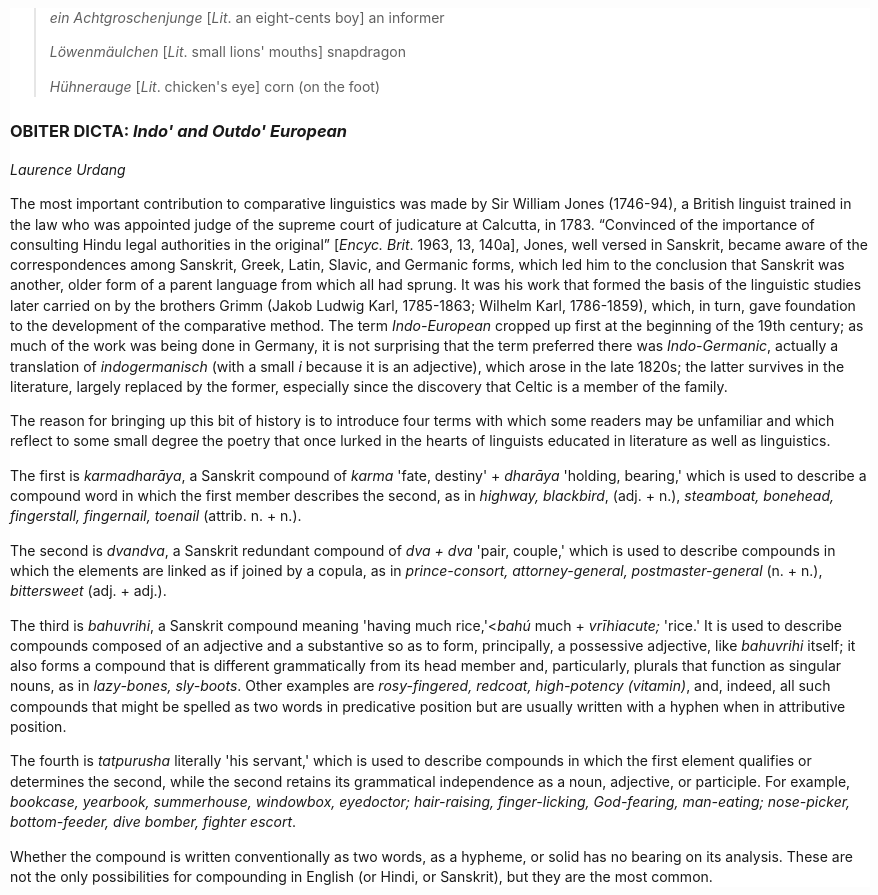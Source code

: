>*ein Achtgroschenjunge* [*Lit*. an eight-cents boy] an informer 
>
>*L&ouml;wenm&auml;ulchen* [*Lit*. small lions' mouths] snapdragon 
>
>*H&uuml;hnerauge* [*Lit*. chicken's eye] corn (on the foot)


### OBITER DICTA:  *Indo' and Outdo' European*
*Laurence Urdang* 

The most important contribution to comparative linguistics was made by Sir William Jones (1746-94), a British linguist trained in the law who was appointed judge of the supreme court of judicature at Calcutta, in 1783. &ldquo;Convinced of the importance of consulting Hindu legal authorities in the original&rdquo; [*Encyc. Brit*. 1963, 13, 140a], Jones, well versed in Sanskrit, became aware of the correspondences among Sanskrit, Greek, Latin, Slavic, and Germanic forms, which led him to the conclusion that Sanskrit was another, older form of a parent language from which all had sprung. It was his work that formed the basis of the linguistic studies later carried on by the brothers Grimm (Jakob Ludwig Karl, 1785-1863; Wilhelm Karl, 1786-1859), which, in turn, gave foundation to the development of the comparative method. The term *Indo-European* cropped up first at the beginning of the 19th century; as much of the work was being done in Germany, it is not surprising that the term preferred there was *Indo-Germanic*, actually a translation of *indogermanisch* (with a small *i* because it is an adjective), which arose in the late 1820s; the latter survives in the literature, largely replaced by the former, especially since the discovery that Celtic is a member of the family. 

The reason for bringing up this bit of history is to introduce four terms with which some readers may be unfamiliar and which reflect to some small degree the poetry that once lurked in the hearts of linguists educated in literature as well as linguistics. 

The first is *karmadhar&amacr;ya*, a Sanskrit compound of *karma* 'fate, destiny' + *dhar&amacr;ya* 'holding, bearing,' which is used to describe a compound word in which the first member describes the second, as in *highway, blackbird*, (adj. + n.), *steamboat, bonehead, fingerstall, fingernail, toenail* (attrib. n. + n.). 

The second is *dvandva*, a Sanskrit redundant compound of *dva + dva* 'pair, couple,' which is used to describe compounds in which the elements are linked as if joined by a copula, as in *prince-consort, attorney-general, postmaster-general* (n. + n.), *bittersweet* (adj. + adj.). 

The third is *bahuvrihi*, a Sanskrit compound meaning 'having much rice,'&lt;*bah&uacute;* much + *vr&imacr;hiacute;* 'rice.' It is used to describe compounds composed of an adjective and a substantive so as to form, principally, a possessive adjective, like *bahuvrihi* itself; it also forms a compound that is different grammatically from its head member and, particularly, plurals that function as singular nouns, as in *lazy-bones, sly-boots*. Other examples are *rosy-fingered, redcoat, high-potency (vitamin)*, and, indeed, all such compounds that might be spelled as two words in predicative position but are usually written with a hyphen when in attributive position. 

The fourth is *tatpurusha* literally 'his servant,' which is used to describe compounds in which the first element qualifies or determines the second, while the second retains its grammatical independence as a noun, adjective, or participle. For example, *bookcase, yearbook, summerhouse, windowbox, eyedoctor; hair-raising, finger-licking, God-fearing, man-eating; nose-picker, bottom-feeder, dive bomber, fighter escort*. 

Whether the compound is written conventionally as two words, as a hypheme, or solid has no bearing on its analysis. These are not the only possibilities for compounding in English (or Hindi, or Sanskrit), but they are the most common. 


[^a1]: Rawlins, Jack, Demon Prince: The Dissonant Worlds of Jack Vance, Borgo Press, San Bernardino, California, 1986.
[^a2]: =2 Dowling, Terry, &ldquo;The Art of Xenography: Jack Vance's 'General Culture' Novels,&rdquo; in Science Fiction: A Review of Speculative Literature, Vol. 1, no. 3, December, 1978.=
[^a3]: Temianka, D., The Jack Vance Lexicon: From Ahulph to Zipangote, Underwood-Miller, 1992.
[^a4]: McWhorter, George T., Burroughs Dictionary: An alphabetical list of proper names, words, phrases and concepts contained in the published works of Edgar Rice Burroughs, University Press, Lanham, Maryland, 1987.
[^a5]: McNelly, W. E., The Dune Encyclopedia, G. P. Putnam's Sons, New York, 1984.